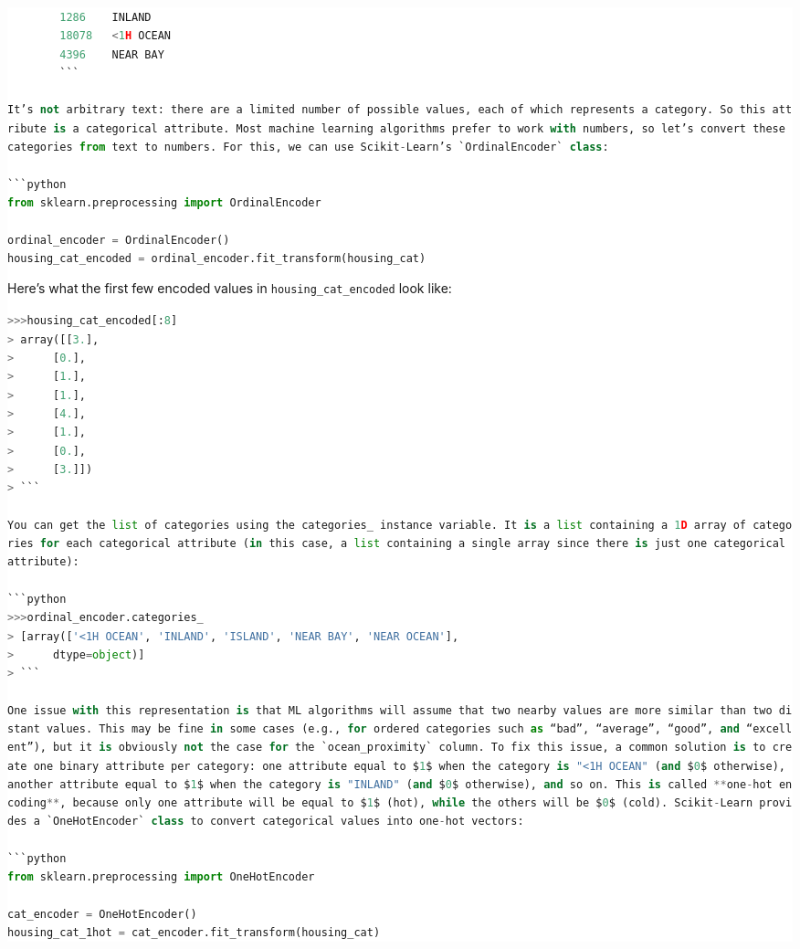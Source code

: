 ```python
		1286	INLAND
		18078	<1H OCEAN
		4396	NEAR BAY
		```

It’s not arbitrary text: there are a limited number of possible values, each of which represents a category. So this attribute is a categorical attribute. Most machine learning algorithms prefer to work with numbers, so let’s convert these categories from text to numbers. For this, we can use Scikit-Learn’s `OrdinalEncoder` class:

```python
from sklearn.preprocessing import OrdinalEncoder

ordinal_encoder = OrdinalEncoder()
housing_cat_encoded = ordinal_encoder.fit_transform(housing_cat)
```

Here’s what the first few encoded values in `housing_cat_encoded` look like:
```python
>>>housing_cat_encoded[:8]
> array([[3.],
> 	   [0.],
> 	   [1.],
> 	   [1.],
> 	   [4.],
> 	   [1.],
> 	   [0.],
> 	   [3.]])
> ```

You can get the list of categories using the categories_ instance variable. It is a list containing a 1D array of categories for each categorical attribute (in this case, a list containing a single array since there is just one categorical attribute):

```python
>>>ordinal_encoder.categories_
> [array(['<1H OCEAN', 'INLAND', 'ISLAND', 'NEAR BAY', 'NEAR OCEAN'],
> 	   dtype=object)]
> ```

One issue with this representation is that ML algorithms will assume that two nearby values are more similar than two distant values. This may be fine in some cases (e.g., for ordered categories such as “bad”, “average”, “good”, and “excellent”), but it is obviously not the case for the `ocean_proximity` column. To fix this issue, a common solution is to create one binary attribute per category: one attribute equal to $1$ when the category is "<1H OCEAN" (and $0$ otherwise), another attribute equal to $1$ when the category is "INLAND" (and $0$ otherwise), and so on. This is called **one-hot encoding**, because only one attribute will be equal to $1$ (hot), while the others will be $0$ (cold). Scikit-Learn provides a `OneHotEncoder` class to convert categorical values into one-hot vectors:

```python
from sklearn.preprocessing import OneHotEncoder

cat_encoder = OneHotEncoder()
housing_cat_1hot = cat_encoder.fit_transform(housing_cat)
```
